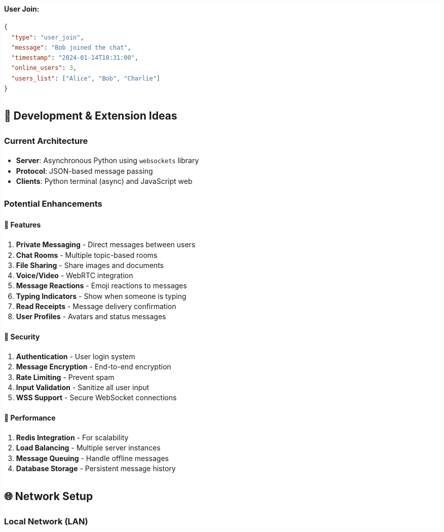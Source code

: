**User Join:**

```json
{
  "type": "user_join",
  "message": "Bob joined the chat",
  "timestamp": "2024-01-14T10:31:00",
  "online_users": 3,
  "users_list": ["Alice", "Bob", "Charlie"]
}
```

## 🔧 Development & Extension Ideas

### Current Architecture

- **Server**: Asynchronous Python using `websockets` library
- **Protocol**: JSON-based message passing
- **Clients**: Python terminal (async) and JavaScript web

### Potential Enhancements

#### 🎯 Features

1. **Private Messaging** - Direct messages between users
2. **Chat Rooms** - Multiple topic-based rooms
3. **File Sharing** - Share images and documents
4. **Voice/Video** - WebRTC integration
5. **Message Reactions** - Emoji reactions to messages
6. **Typing Indicators** - Show when someone is typing
7. **Read Receipts** - Message delivery confirmation
8. **User Profiles** - Avatars and status messages

#### 🔐 Security

1. **Authentication** - User login system
2. **Message Encryption** - End-to-end encryption
3. **Rate Limiting** - Prevent spam
4. **Input Validation** - Sanitize all user input
5. **WSS Support** - Secure WebSocket connections

#### 🚀 Performance

1. **Redis Integration** - For scalability
2. **Load Balancing** - Multiple server instances
3. **Message Queuing** - Handle offline messages
4. **Database Storage** - Persistent message history

## 🌐 Network Setup

### Local Network (LAN)
